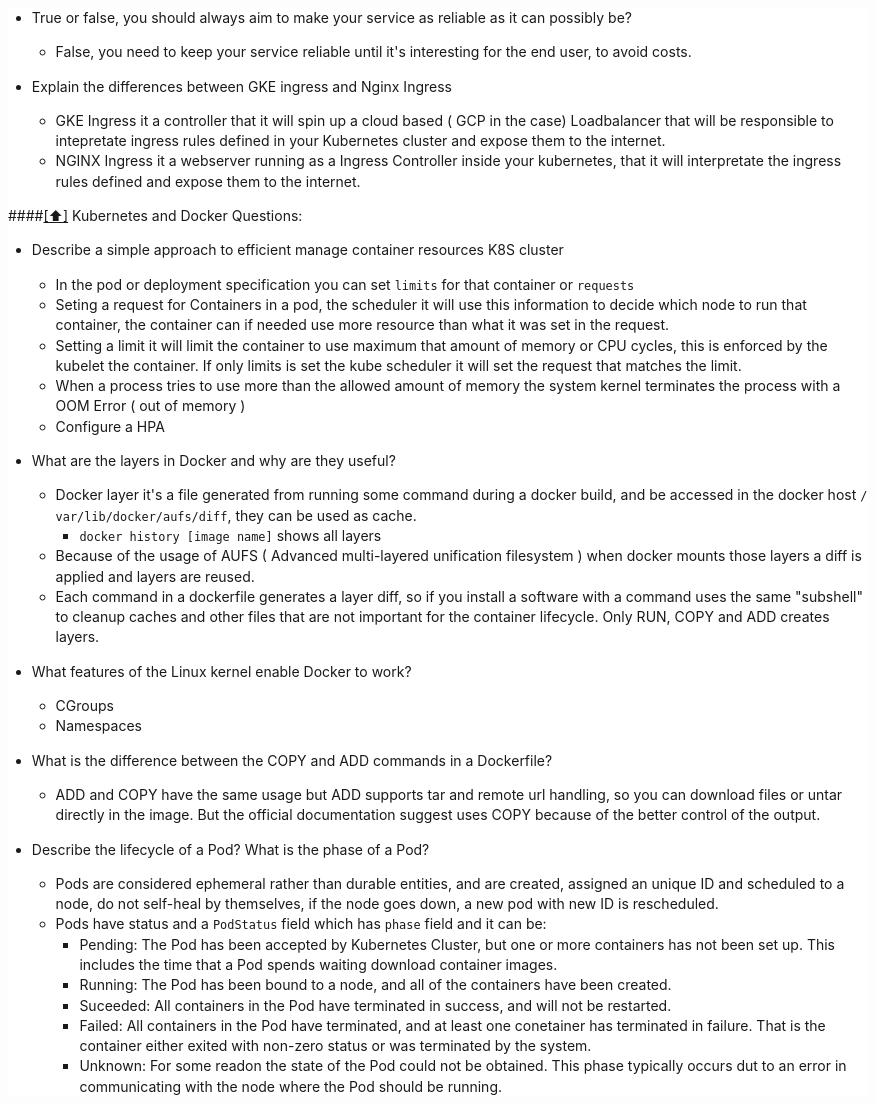 * True or false, you should always aim to make your service as reliable as it can possibly be?
  - False, you need to keep your service reliable until it's interesting for the end user, to avoid costs.

* Explain the differences between GKE ingress and Nginx Ingress
   - GKE Ingress it a controller that it will spin up a cloud based ( GCP in the case) Loadbalancer that will be responsible to intepretate ingress rules defined in your Kubernetes cluster and expose them to the internet.
   - NGINX Ingress it a webserver running as a Ingress Controller inside your kubernetes, that it will interpretate the ingress rules defined and expose them to the internet.

####[[⬆]](#toc) <a name='kubernetes'>Kubernetes and Docker Questions:</a>

* Describe a simple approach to efficient manage container resources K8S cluster
  - In the pod or deployment specification you can set `limits` for that container or `requests`
  - Seting a request for Containers in a pod, the scheduler it will use this information to decide which node to run that container, the container can if needed use more resource than what it was set in the request.
  - Setting a limit it will limit the container to use maximum that amount of memory or CPU cycles, this is enforced by the kubelet the container. If only limits is set the kube scheduler it will set the request that matches the limit.
  - When a process tries to use more than the allowed amount of memory the system kernel terminates the process with a OOM Error ( out of memory ) 
  - Configure a HPA

* What are the layers in Docker and why are they useful?
  - Docker layer it's a file generated from running some command during a docker build, and be accessed in the docker host `/var/lib/docker/aufs/diff`, they can be used as cache.
    - `docker history [image name]` shows all layers 
  - Because of the usage of AUFS ( Advanced multi-layered unification filesystem ) when docker mounts those layers a diff is applied and layers are reused.
  - Each command in a dockerfile generates a layer diff, so if you install a software with a command uses the same "subshell" to cleanup caches and other files that are not important for the container lifecycle. Only RUN, COPY and ADD creates layers.

* What features of the Linux kernel enable Docker to work?
  - CGroups
  - Namespaces

* What is the difference between the COPY and ADD commands in a Dockerfile?
  - ADD and COPY have the same usage but ADD supports tar and remote url handling, so you can download files or untar directly in the image. But the official documentation suggest uses COPY because of the better control of the output.

* Describe the lifecycle of a Pod? What is the phase of a Pod?
  - Pods are considered ephemeral rather than durable entities, and are created, assigned an unique ID and scheduled to a node, do not self-heal by themselves, if the node goes down, a new pod with new ID is rescheduled.
  - Pods have status and a `PodStatus` field which has `phase` field and it can be:
    - Pending: The Pod has been accepted by Kubernetes Cluster, but one or more containers has not been set up. This includes the time that a Pod spends waiting download container images.
    - Running: The Pod has been bound to a node, and all of the containers have been created.
    - Suceeded: All containers in the Pod have terminated in success, and will not be restarted.
    - Failed: All containers in the Pod have terminated, and at least one conetainer has terminated in failure. That is the container either exited with non-zero status or was terminated by the system.
    - Unknown: For some readon the state of the Pod could not be obtained. This phase typically occurs dut to an error in communicating with the node where the Pod should be running.
